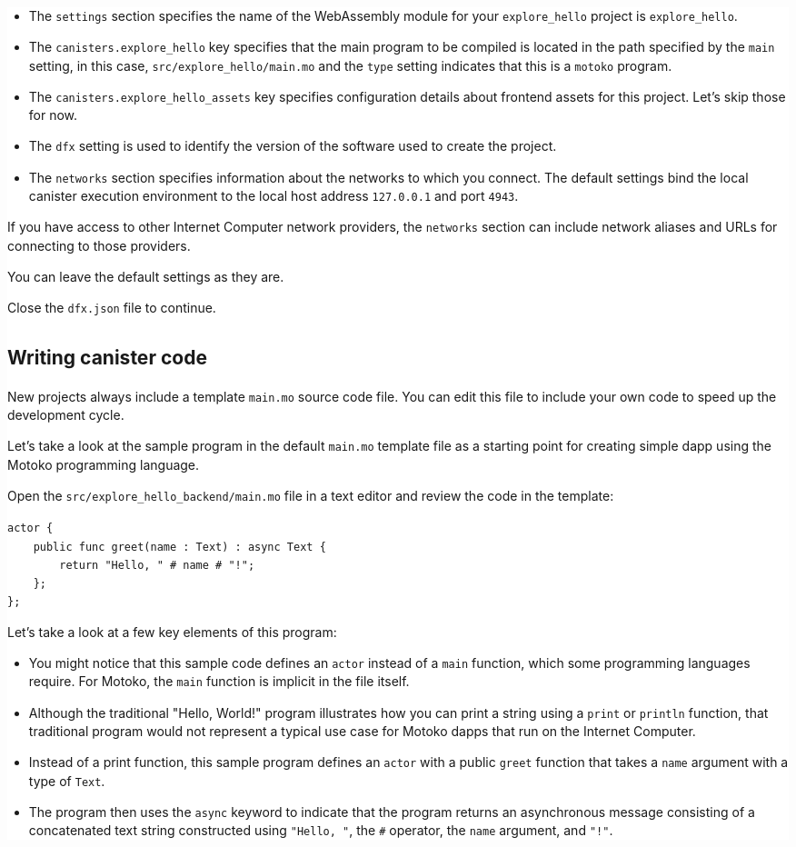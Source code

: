 -   The `settings` section specifies the name of the WebAssembly module for your `explore_hello` project is `explore_hello`.

-   The `canisters.explore_hello` key specifies that the main program to be compiled is located in the path specified by the `main` setting, in this case, `src/explore_hello/main.mo` and the `type` setting indicates that this is a `motoko` program.

-   The `canisters.explore_hello_assets` key specifies configuration details about frontend assets for this project. Let’s skip those for now.

-   The `dfx` setting is used to identify the version of the software used to create the project.

-   The `networks` section specifies information about the networks to which you connect. The default settings bind the local canister execution environment to the local host address `127.0.0.1` and port `4943`.

If you have access to other Internet Computer network providers, the `networks` section can include network aliases and URLs for connecting to those providers.

You can leave the default settings as they are.

Close the `dfx.json` file to continue.

## Writing canister code

New projects always include a template `main.mo` source code file. You can edit this file to include your own code to speed up the development cycle.

Let’s take a look at the sample program in the default `main.mo` template file as a starting point for creating simple dapp using the Motoko programming language.

Open the `src/explore_hello_backend/main.mo` file in a text editor and review the code in the template:

```
actor {
    public func greet(name : Text) : async Text {
        return "Hello, " # name # "!";
    };
};
```

Let’s take a look at a few key elements of this program:

-   You might notice that this sample code defines an `actor` instead of a `main` function, which some programming languages require. For Motoko, the `main` function is implicit in the file itself.

-   Although the traditional "Hello, World!" program illustrates how you can print a string using a `print` or `println` function, that traditional program would not represent a typical use case for Motoko dapps that run on the Internet Computer.

-   Instead of a print function, this sample program defines an `actor` with a public `greet` function that takes a `name` argument with a type of `Text`.

-   The program then uses the `async` keyword to indicate that the program returns an asynchronous message consisting of a concatenated text string constructed using `"Hello, "`, the `#` operator, the `name` argument, and `"!"`.
